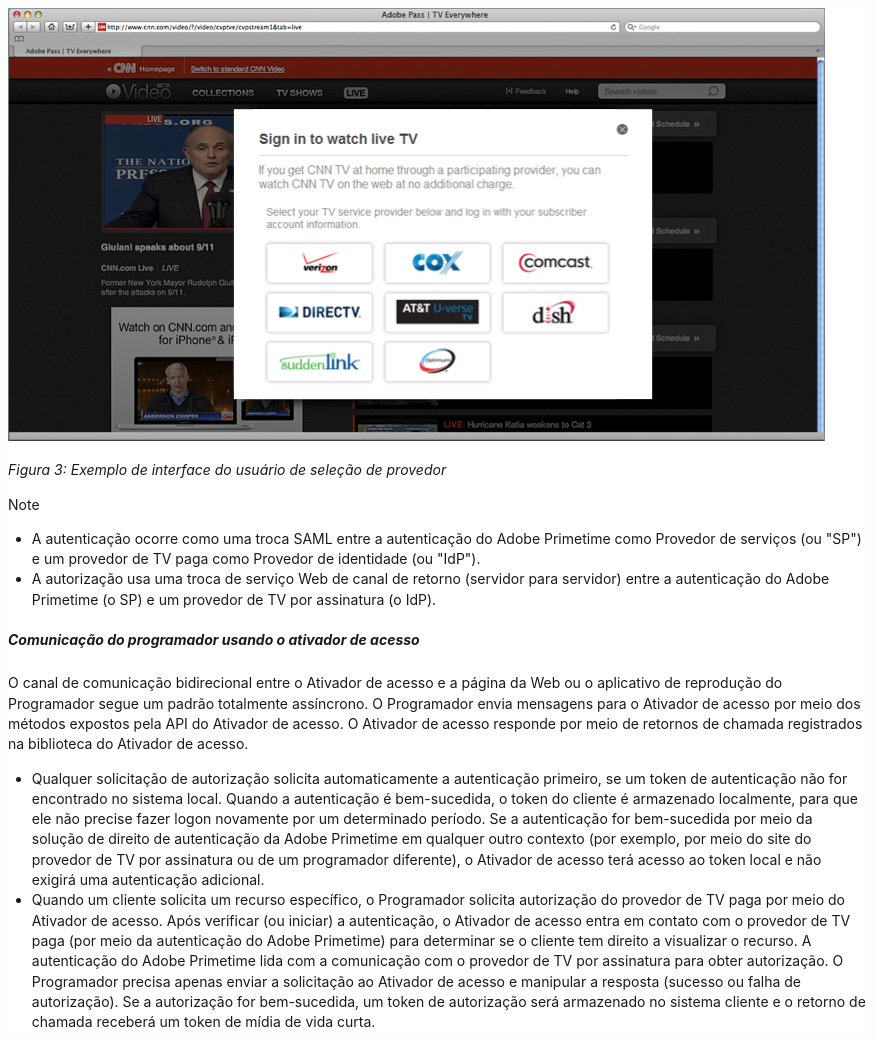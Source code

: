 ![](assets/providr-selection-ui.png)


*Figura 3: Exemplo de interface do usuário de seleção de provedor*

>[!NOTE]
>
>* A autenticação ocorre como uma troca SAML entre a autenticação do Adobe Primetime como Provedor de serviços (ou &quot;SP&quot;) e um provedor de TV paga como Provedor de identidade (ou &quot;IdP&quot;).
>* A autorização usa uma troca de serviço Web de canal de retorno (servidor para servidor) entre a autenticação do Adobe Primetime (o SP) e um provedor de TV por assinatura (o IdP).


##### Comunicação do programador usando o ativador de acesso

O canal de comunicação bidirecional entre o Ativador de acesso e a página da Web ou o aplicativo de reprodução do Programador segue um padrão totalmente assíncrono. O Programador envia mensagens para o Ativador de acesso por meio dos métodos expostos pela API do Ativador de acesso. O Ativador de acesso responde por meio de retornos de chamada registrados na biblioteca do Ativador de acesso.

* Qualquer solicitação de autorização solicita automaticamente a autenticação primeiro, se um token de autenticação não for encontrado no sistema local. Quando a autenticação é bem-sucedida, o token do cliente é armazenado localmente, para que ele não precise fazer logon novamente por um determinado período. Se a autenticação for bem-sucedida por meio da solução de direito de autenticação da Adobe Primetime em qualquer outro contexto (por exemplo, por meio do site do provedor de TV por assinatura ou de um programador diferente), o Ativador de acesso terá acesso ao token local e não exigirá uma autenticação adicional.
* Quando um cliente solicita um recurso específico, o Programador solicita autorização do provedor de TV paga por meio do Ativador de acesso. Após verificar (ou iniciar) a autenticação, o Ativador de acesso entra em contato com o provedor de TV paga (por meio da autenticação do Adobe Primetime) para determinar se o cliente tem direito a visualizar o recurso. A autenticação do Adobe Primetime lida com a comunicação com o provedor de TV por assinatura para obter autorização. O Programador precisa apenas enviar a solicitação ao Ativador de acesso e manipular a resposta (sucesso ou falha de autorização). Se a autorização for bem-sucedida, um token de autorização será armazenado no sistema cliente e o retorno de chamada receberá um token de mídia de vida curta.
